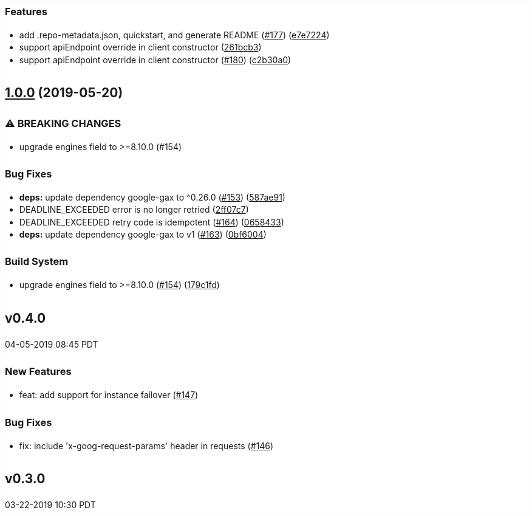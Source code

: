 
### Features

* add .repo-metadata.json, quickstart, and generate README ([#177](https://www.github.com/googleapis/nodejs-redis/issues/177)) ([e7e7224](https://www.github.com/googleapis/nodejs-redis/commit/e7e7224))
* support apiEndpoint override in client constructor ([261bcb3](https://www.github.com/googleapis/nodejs-redis/commit/261bcb3))
* support apiEndpoint override in client constructor ([#180](https://www.github.com/googleapis/nodejs-redis/issues/180)) ([c2b30a0](https://www.github.com/googleapis/nodejs-redis/commit/c2b30a0))

## [1.0.0](https://www.github.com/googleapis/nodejs-redis/compare/v0.4.0...v1.0.0) (2019-05-20)


### ⚠ BREAKING CHANGES

* upgrade engines field to >=8.10.0 (#154)

### Bug Fixes

* **deps:** update dependency google-gax to ^0.26.0 ([#153](https://www.github.com/googleapis/nodejs-redis/issues/153)) ([587ae91](https://www.github.com/googleapis/nodejs-redis/commit/587ae91))
* DEADLINE_EXCEEDED error is no longer retried ([2ff07c7](https://www.github.com/googleapis/nodejs-redis/commit/2ff07c7))
* DEADLINE_EXCEEDED retry code is idempotent ([#164](https://www.github.com/googleapis/nodejs-redis/issues/164)) ([0658433](https://www.github.com/googleapis/nodejs-redis/commit/0658433))
* **deps:** update dependency google-gax to v1 ([#163](https://www.github.com/googleapis/nodejs-redis/issues/163)) ([0bf6004](https://www.github.com/googleapis/nodejs-redis/commit/0bf6004))


### Build System

* upgrade engines field to >=8.10.0 ([#154](https://www.github.com/googleapis/nodejs-redis/issues/154)) ([179c1fd](https://www.github.com/googleapis/nodejs-redis/commit/179c1fd))

## v0.4.0

04-05-2019 08:45 PDT

### New Features
- feat: add support for instance failover ([#147](https://github.com/googleapis/nodejs-redis/pull/147))

### Bug Fixes
- fix: include 'x-goog-request-params' header in requests ([#146](https://github.com/googleapis/nodejs-redis/pull/146))

## v0.3.0

03-22-2019 10:30 PDT
